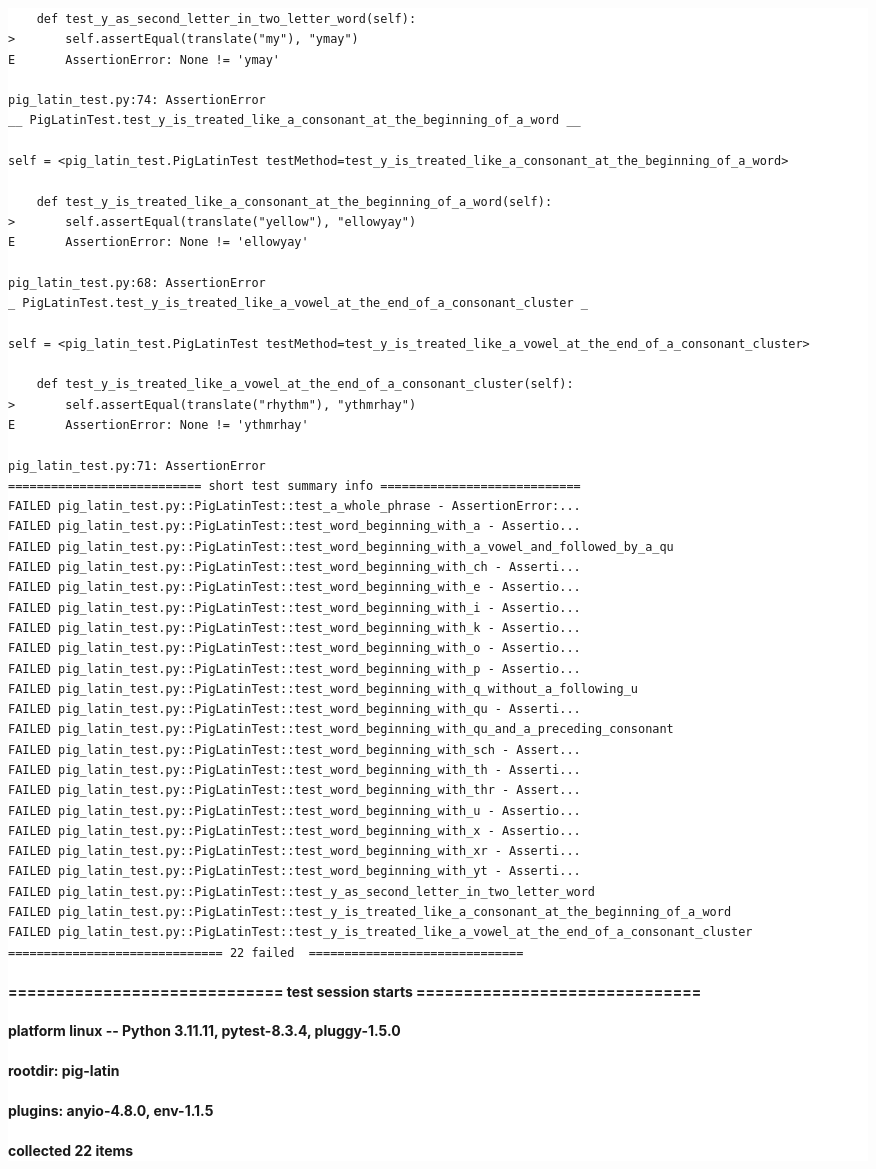 ```
    def test_y_as_second_letter_in_two_letter_word(self):
>       self.assertEqual(translate("my"), "ymay")
E       AssertionError: None != 'ymay'

pig_latin_test.py:74: AssertionError
__ PigLatinTest.test_y_is_treated_like_a_consonant_at_the_beginning_of_a_word __

self = <pig_latin_test.PigLatinTest testMethod=test_y_is_treated_like_a_consonant_at_the_beginning_of_a_word>

    def test_y_is_treated_like_a_consonant_at_the_beginning_of_a_word(self):
>       self.assertEqual(translate("yellow"), "ellowyay")
E       AssertionError: None != 'ellowyay'

pig_latin_test.py:68: AssertionError
_ PigLatinTest.test_y_is_treated_like_a_vowel_at_the_end_of_a_consonant_cluster _

self = <pig_latin_test.PigLatinTest testMethod=test_y_is_treated_like_a_vowel_at_the_end_of_a_consonant_cluster>

    def test_y_is_treated_like_a_vowel_at_the_end_of_a_consonant_cluster(self):
>       self.assertEqual(translate("rhythm"), "ythmrhay")
E       AssertionError: None != 'ythmrhay'

pig_latin_test.py:71: AssertionError
=========================== short test summary info ============================
FAILED pig_latin_test.py::PigLatinTest::test_a_whole_phrase - AssertionError:...
FAILED pig_latin_test.py::PigLatinTest::test_word_beginning_with_a - Assertio...
FAILED pig_latin_test.py::PigLatinTest::test_word_beginning_with_a_vowel_and_followed_by_a_qu
FAILED pig_latin_test.py::PigLatinTest::test_word_beginning_with_ch - Asserti...
FAILED pig_latin_test.py::PigLatinTest::test_word_beginning_with_e - Assertio...
FAILED pig_latin_test.py::PigLatinTest::test_word_beginning_with_i - Assertio...
FAILED pig_latin_test.py::PigLatinTest::test_word_beginning_with_k - Assertio...
FAILED pig_latin_test.py::PigLatinTest::test_word_beginning_with_o - Assertio...
FAILED pig_latin_test.py::PigLatinTest::test_word_beginning_with_p - Assertio...
FAILED pig_latin_test.py::PigLatinTest::test_word_beginning_with_q_without_a_following_u
FAILED pig_latin_test.py::PigLatinTest::test_word_beginning_with_qu - Asserti...
FAILED pig_latin_test.py::PigLatinTest::test_word_beginning_with_qu_and_a_preceding_consonant
FAILED pig_latin_test.py::PigLatinTest::test_word_beginning_with_sch - Assert...
FAILED pig_latin_test.py::PigLatinTest::test_word_beginning_with_th - Asserti...
FAILED pig_latin_test.py::PigLatinTest::test_word_beginning_with_thr - Assert...
FAILED pig_latin_test.py::PigLatinTest::test_word_beginning_with_u - Assertio...
FAILED pig_latin_test.py::PigLatinTest::test_word_beginning_with_x - Assertio...
FAILED pig_latin_test.py::PigLatinTest::test_word_beginning_with_xr - Asserti...
FAILED pig_latin_test.py::PigLatinTest::test_word_beginning_with_yt - Asserti...
FAILED pig_latin_test.py::PigLatinTest::test_y_as_second_letter_in_two_letter_word
FAILED pig_latin_test.py::PigLatinTest::test_y_is_treated_like_a_consonant_at_the_beginning_of_a_word
FAILED pig_latin_test.py::PigLatinTest::test_y_is_treated_like_a_vowel_at_the_end_of_a_consonant_cluster
============================== 22 failed  ==============================

```
#### ============================= test session starts ==============================  
#### platform linux -- Python 3.11.11, pytest-8.3.4, pluggy-1.5.0  
#### rootdir: pig-latin  
#### plugins: anyio-4.8.0, env-1.1.5  
#### collected 22 items  
####   